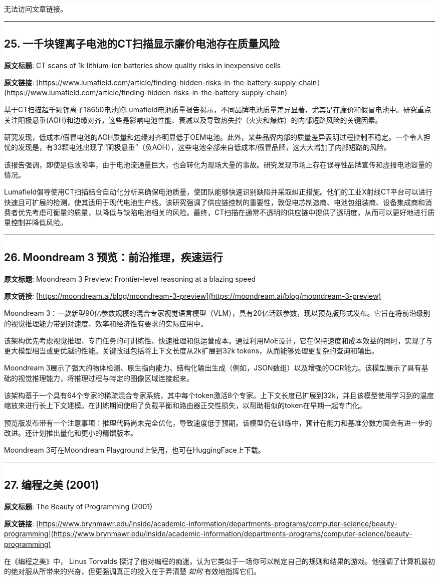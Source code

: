 无法访问文章链接。

---

## 25. 一千块锂离子电池的CT扫描显示廉价电池存在质量风险

**原文标题**: CT scans of 1k lithium-ion batteries show quality risks in inexpensive cells

**原文链接**: [https://www.lumafield.com/article/finding-hidden-risks-in-the-battery-supply-chain](https://www.lumafield.com/article/finding-hidden-risks-in-the-battery-supply-chain)

基于CT扫描超千颗锂离子18650电池的Lumafield电池质量报告揭示，不同品牌电池质量差异显著，尤其是在廉价和假冒电池中。研究重点关注阳极悬垂(AOH)和边缘对齐，这些是影响电池性能、衰减以及导致热失控（火灾和爆炸）的内部短路风险的关键因素。

研究发现，低成本/假冒电池的AOH质量和边缘对齐明显低于OEM电池。此外，某些品牌内部的质量差异表明过程控制不稳定。一个令人担忧的发现是，有33颗电池出现了“阴极悬垂”（负AOH），这些电池全部来自低成本/假冒品牌，这大大增加了内部短路的风险。

该报告强调，即使是低故障率，由于电池流通量巨大，也会转化为现场大量的事故。研究发现市场上存在误导性品牌宣传和虚报电池容量的情况。

Lumafield倡导使用CT扫描结合自动化分析来确保电池质量，使团队能够快速识别缺陷并采取纠正措施。他们的工业X射线CT平台可以进行快速且可扩展的检测，使其适用于现代电池生产线。该研究强调了供应链控制的重要性，敦促电芯制造商、电池包组装商、设备集成商和消费者优先考虑可衡量的质量，以降低与缺陷电池相关的风险。最终，CT扫描在通常不透明的供应链中提供了透明度，从而可以更好地进行质量控制并降低风险。

---

## 26. Moondream 3 预览：前沿推理，疾速运行

**原文标题**: Moondream 3 Preview: Frontier-level reasoning at a blazing speed

**原文链接**: [https://moondream.ai/blog/moondream-3-preview](https://moondream.ai/blog/moondream-3-preview)

Moondream 3：一款新型90亿参数规模的混合专家视觉语言模型（VLM），具有20亿活跃参数，现以预览版形式发布。它旨在将前沿级别的视觉推理能力带到对速度、效率和经济性有要求的实际应用中。

该架构优先考虑视觉推理、专门任务的可训练性、快速推理和低运营成本。通过利用MoE设计，它在保持速度和成本效益的同时，实现了与更大模型相当或更优越的性能。关键改进包括将上下文长度从2k扩展到32k tokens，从而能够处理更复杂的查询和输出。

Moondream 3展示了强大的物体检测、原生指向能力、结构化输出生成（例如，JSON数组）以及增强的OCR能力。该模型展示了具有基础的视觉推理能力，将推理过程与特定的图像区域连接起来。

该架构基于一个具有64个专家的稀疏混合专家系统，其中每个token激活8个专家。上下文长度已扩展到32k，并且该模型使用学习到的温度缩放来进行长上下文建模。在训练期间使用了负载平衡和路由器正交性损失，以帮助相似的token在早期一起专门化。

预览版发布带有一个注意事项：推理代码尚未完全优化，导致速度低于预期。该模型仍在训练中，预计在能力和基准分数方面会有进一步的改进。还计划推出量化和更小的精馏版本。

Moondream 3可在Moondream Playground上使用，也可在HuggingFace上下载。

---

## 27. 编程之美 (2001)

**原文标题**: The Beauty of Programming (2001)

**原文链接**: [https://www.brynmawr.edu/inside/academic-information/departments-programs/computer-science/beauty-programming](https://www.brynmawr.edu/inside/academic-information/departments-programs/computer-science/beauty-programming)

在《编程之美》中， Linus Torvalds 探讨了他对编程的痴迷，认为它类似于一场你可以制定自己的规则和结果的游戏。他强调了计算机最初的绝对服从所带来的兴奋，但更强调真正的投入在于弄清楚 *如何* 有效地指挥它们。
